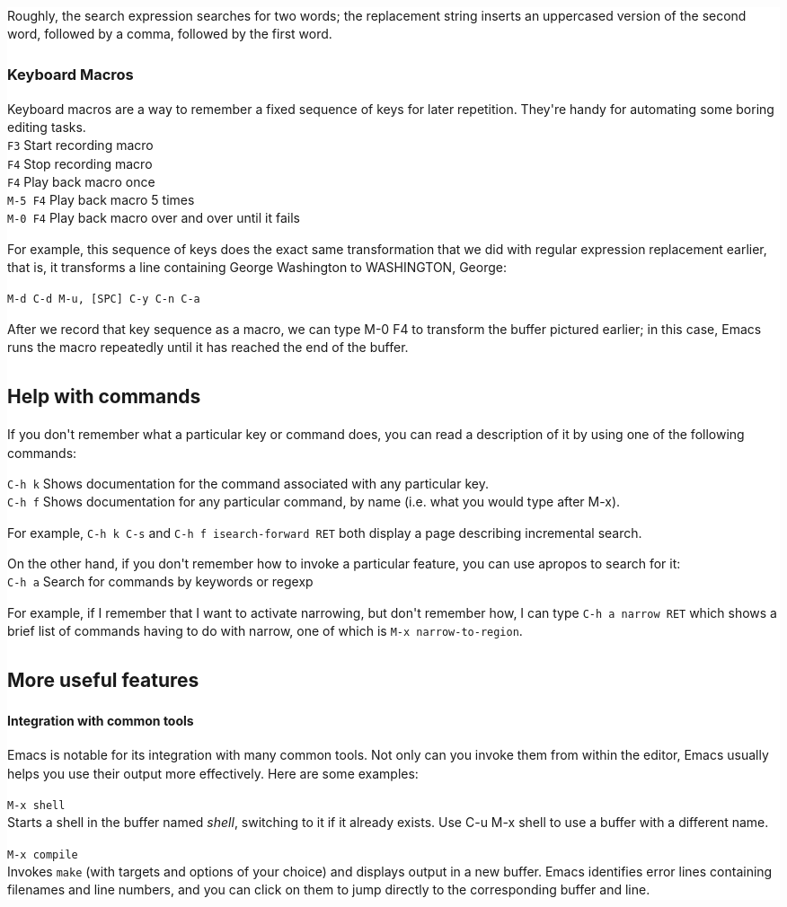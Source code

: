 Roughly, the search expression searches for two words; the replacement string inserts an uppercased version of the second word, followed by a comma, followed by the first word.  

### Keyboard Macros
Keyboard macros are a way to remember a fixed sequence of keys for later repetition. They're handy for automating some boring editing tasks.  
`F3`	Start recording macro  
`F4`	Stop recording macro  
`F4`	Play back macro once  
`M-5 F4`	Play back macro 5 times  
`M-0 F4`	Play back macro over and over until it fails  

For example, this sequence of keys does the exact same transformation that we did with regular expression replacement earlier, that is, it transforms a line containing George Washington to WASHINGTON, George:  

`M-d C-d M-u, [SPC] C-y C-n C-a`  

After we record that key sequence as a macro, we can type M-0 F4 to transform the buffer pictured earlier; in this case, Emacs runs the macro repeatedly until it has reached the end of the buffer.  

## Help with commands
If you don't remember what a particular key or command does, you can read a description of it by using one of the following commands:  

`C-h k` Shows documentation for the command associated with any particular key.  
`C-h f` Shows documentation for any particular command, by name (i.e. what you would type after M-x).  

For example, `C-h k C-s` and `C-h f isearch-forward RET` both display a page describing incremental search.  

On the other hand, if you don't remember how to invoke a particular feature, you can use apropos to search for it:  
`C-h a`  Search for commands by keywords or regexp

For example, if I remember that I want to activate narrowing, but don't remember how, I can type `C-h a narrow RET` which shows a brief list of commands having to do with narrow, one of which is `M-x narrow-to-region`.  

## More useful features
#### Integration with common tools

Emacs is notable for its integration with many common tools. Not only can you invoke them from within the editor, Emacs usually helps you use their output more effectively. Here are some examples:

`M-x shell`  
Starts a shell in the buffer named *shell*, switching to it if it already exists. Use C-u M-x shell to use a buffer with a different name.  

`M-x compile`  
Invokes `make` (with targets and options of your choice) and displays output in a new buffer. Emacs identifies error lines containing filenames and line numbers, and you can click on them to jump directly to the corresponding buffer and line.  
